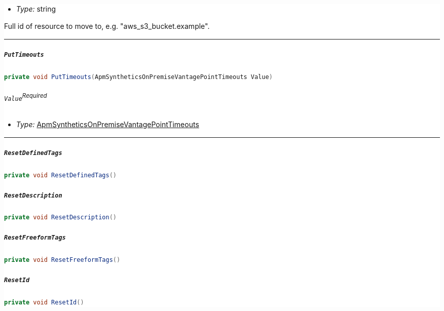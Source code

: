 - *Type:* string

Full id of resource to move to, e.g. "aws_s3_bucket.example".

---

##### `PutTimeouts` <a name="PutTimeouts" id="rhizo-co-terraform-provider-oci.apmSyntheticsOnPremiseVantagePoint.ApmSyntheticsOnPremiseVantagePoint.putTimeouts"></a>

```csharp
private void PutTimeouts(ApmSyntheticsOnPremiseVantagePointTimeouts Value)
```

###### `Value`<sup>Required</sup> <a name="Value" id="rhizo-co-terraform-provider-oci.apmSyntheticsOnPremiseVantagePoint.ApmSyntheticsOnPremiseVantagePoint.putTimeouts.parameter.value"></a>

- *Type:* <a href="#rhizo-co-terraform-provider-oci.apmSyntheticsOnPremiseVantagePoint.ApmSyntheticsOnPremiseVantagePointTimeouts">ApmSyntheticsOnPremiseVantagePointTimeouts</a>

---

##### `ResetDefinedTags` <a name="ResetDefinedTags" id="rhizo-co-terraform-provider-oci.apmSyntheticsOnPremiseVantagePoint.ApmSyntheticsOnPremiseVantagePoint.resetDefinedTags"></a>

```csharp
private void ResetDefinedTags()
```

##### `ResetDescription` <a name="ResetDescription" id="rhizo-co-terraform-provider-oci.apmSyntheticsOnPremiseVantagePoint.ApmSyntheticsOnPremiseVantagePoint.resetDescription"></a>

```csharp
private void ResetDescription()
```

##### `ResetFreeformTags` <a name="ResetFreeformTags" id="rhizo-co-terraform-provider-oci.apmSyntheticsOnPremiseVantagePoint.ApmSyntheticsOnPremiseVantagePoint.resetFreeformTags"></a>

```csharp
private void ResetFreeformTags()
```

##### `ResetId` <a name="ResetId" id="rhizo-co-terraform-provider-oci.apmSyntheticsOnPremiseVantagePoint.ApmSyntheticsOnPremiseVantagePoint.resetId"></a>

```csharp
private void ResetId()
```
